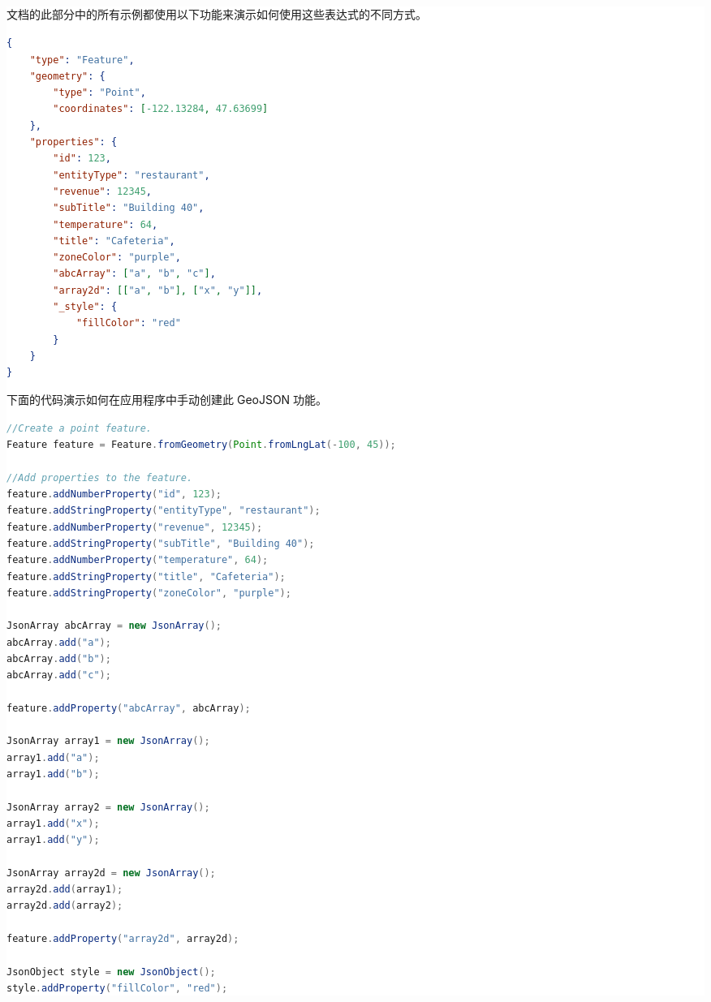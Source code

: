 文档的此部分中的所有示例都使用以下功能来演示如何使用这些表达式的不同方式。

```json
{
    "type": "Feature",
    "geometry": {
        "type": "Point",
        "coordinates": [-122.13284, 47.63699]
    },
    "properties": { 
        "id": 123,
        "entityType": "restaurant",
        "revenue": 12345,
        "subTitle": "Building 40", 
        "temperature": 64,
        "title": "Cafeteria", 
        "zoneColor": "purple",
        "abcArray": ["a", "b", "c"],
        "array2d": [["a", "b"], ["x", "y"]],
        "_style": {
            "fillColor": "red"
        }
    }
}
```

下面的代码演示如何在应用程序中手动创建此 GeoJSON 功能。

```Java
//Create a point feature.
Feature feature = Feature.fromGeometry(Point.fromLngLat(-100, 45));

//Add properties to the feature.
feature.addNumberProperty("id", 123);
feature.addStringProperty("entityType", "restaurant");
feature.addNumberProperty("revenue", 12345);
feature.addStringProperty("subTitle", "Building 40");
feature.addNumberProperty("temperature", 64);
feature.addStringProperty("title", "Cafeteria");
feature.addStringProperty("zoneColor", "purple");

JsonArray abcArray = new JsonArray();
abcArray.add("a");
abcArray.add("b");
abcArray.add("c");

feature.addProperty("abcArray", abcArray);

JsonArray array1 = new JsonArray();
array1.add("a");
array1.add("b");

JsonArray array2 = new JsonArray();
array1.add("x");
array1.add("y");

JsonArray array2d = new JsonArray();
array2d.add(array1);
array2d.add(array2);

feature.addProperty("array2d", array2d);

JsonObject style = new JsonObject();
style.addProperty("fillColor", "red");

```
